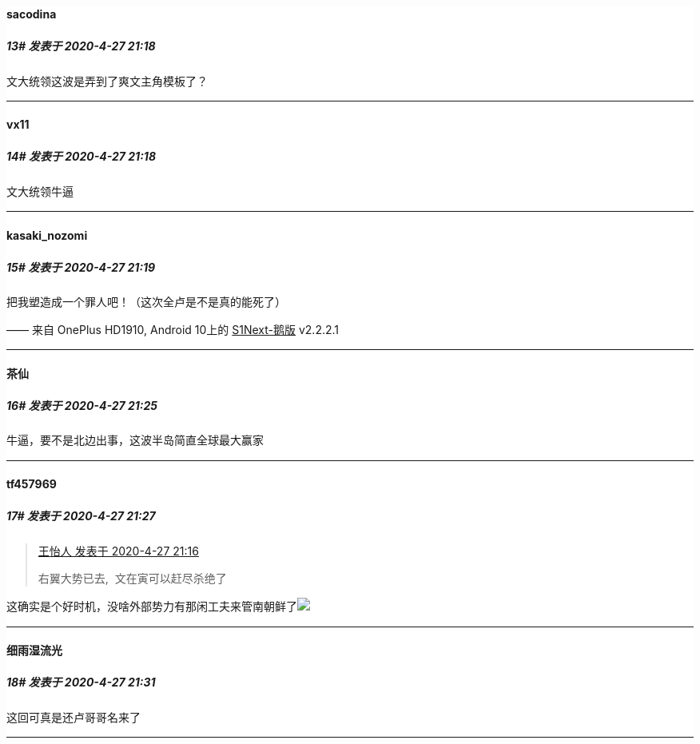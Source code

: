 ####  sacodina  
##### 13#       发表于 2020-4-27 21:18


文大统领这波是弄到了爽文主角模板了？


-----

####  vx11  
##### 14#       发表于 2020-4-27 21:18


文大统领牛逼


-----

####  kasaki_nozomi  
##### 15#       发表于 2020-4-27 21:19


把我塑造成一个罪人吧！（这次全卢是不是真的能死了）

—— 来自 OnePlus HD1910, Android 10上的 [S1Next-鹅版](https://github.com/ykrank/S1-Next/releases) v2.2.2.1


-----

####  茶仙  
##### 16#       发表于 2020-4-27 21:25


牛逼，要不是北边出事，这波半岛简直全球最大赢家


-----

####  tf457969  
##### 17#       发表于 2020-4-27 21:27


<blockquote><a href="httphttps://bbs.saraba1st.com/2b/forum.php?mod=redirect&amp;goto=findpost&amp;pid=47227410&amp;ptid=1930485" target="_blank">王怡人 发表于 2020-4-27 21:16</a>

右翼大势已去,  文在寅可以赶尽杀绝了</blockquote>
这确实是个好时机，没啥外部势力有那闲工夫来管南朝鲜了<img src="https://static.saraba1st.com/image/smiley/face2017/067.png" referrerpolicy="no-referrer">


-----

####  细雨湿流光  
##### 18#       发表于 2020-4-27 21:31


这回可真是还卢哥哥名来了


-----
